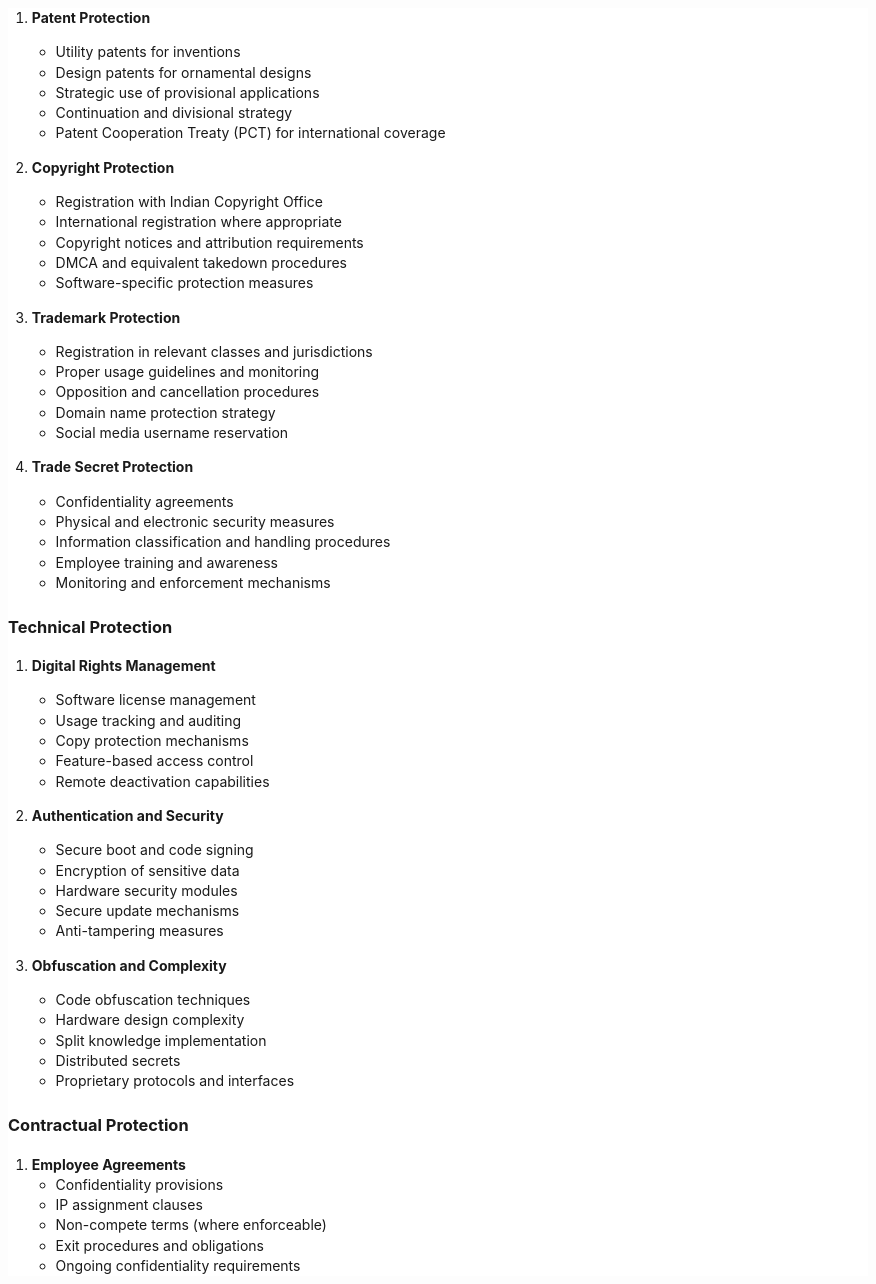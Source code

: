 1. **Patent Protection**
   - Utility patents for inventions
   - Design patents for ornamental designs
   - Strategic use of provisional applications
   - Continuation and divisional strategy
   - Patent Cooperation Treaty (PCT) for international coverage

2. **Copyright Protection**
   - Registration with Indian Copyright Office
   - International registration where appropriate
   - Copyright notices and attribution requirements
   - DMCA and equivalent takedown procedures
   - Software-specific protection measures

3. **Trademark Protection**
   - Registration in relevant classes and jurisdictions
   - Proper usage guidelines and monitoring
   - Opposition and cancellation procedures
   - Domain name protection strategy
   - Social media username reservation

4. **Trade Secret Protection**
   - Confidentiality agreements
   - Physical and electronic security measures
   - Information classification and handling procedures
   - Employee training and awareness
   - Monitoring and enforcement mechanisms

### Technical Protection

1. **Digital Rights Management**
   - Software license management
   - Usage tracking and auditing
   - Copy protection mechanisms
   - Feature-based access control
   - Remote deactivation capabilities

2. **Authentication and Security**
   - Secure boot and code signing
   - Encryption of sensitive data
   - Hardware security modules
   - Secure update mechanisms
   - Anti-tampering measures

3. **Obfuscation and Complexity**
   - Code obfuscation techniques
   - Hardware design complexity
   - Split knowledge implementation
   - Distributed secrets
   - Proprietary protocols and interfaces

### Contractual Protection

1. **Employee Agreements**
   - Confidentiality provisions
   - IP assignment clauses
   - Non-compete terms (where enforceable)
   - Exit procedures and obligations
   - Ongoing confidentiality requirements
